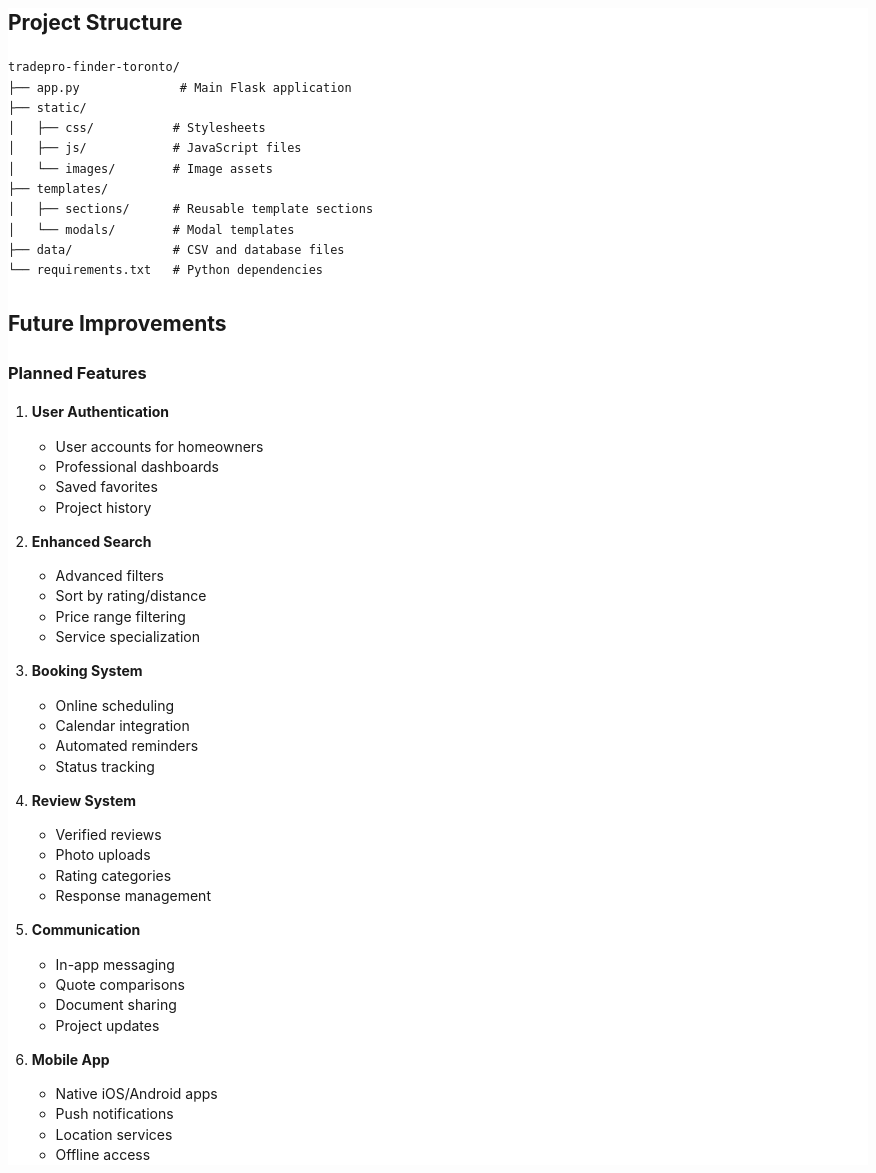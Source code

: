 ## Project Structure
```
tradepro-finder-toronto/
├── app.py              # Main Flask application
├── static/            
│   ├── css/           # Stylesheets
│   ├── js/            # JavaScript files
│   └── images/        # Image assets
├── templates/         
│   ├── sections/      # Reusable template sections
│   └── modals/        # Modal templates
├── data/              # CSV and database files
└── requirements.txt   # Python dependencies
```

## Future Improvements

### Planned Features
1. **User Authentication**
   - User accounts for homeowners
   - Professional dashboards
   - Saved favorites
   - Project history

2. **Enhanced Search**
   - Advanced filters
   - Sort by rating/distance
   - Price range filtering
   - Service specialization

3. **Booking System**
   - Online scheduling
   - Calendar integration
   - Automated reminders
   - Status tracking

4. **Review System**
   - Verified reviews
   - Photo uploads
   - Rating categories
   - Response management

5. **Communication**
   - In-app messaging
   - Quote comparisons
   - Document sharing
   - Project updates

6. **Mobile App**
   - Native iOS/Android apps
   - Push notifications
   - Location services
   - Offline access
